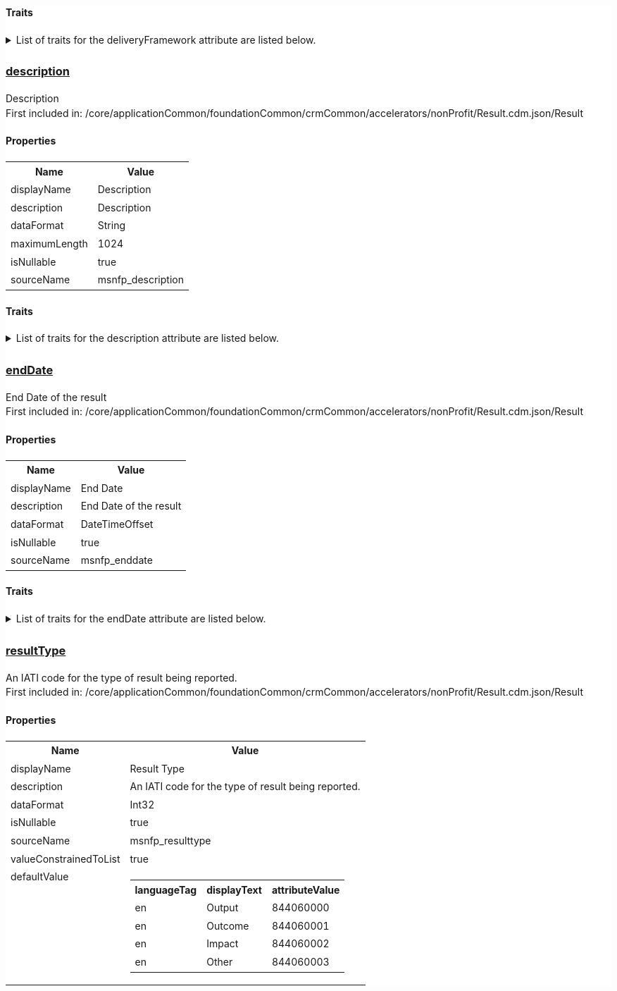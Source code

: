 #### Traits

<details><summary>List of traits for the deliveryFramework attribute are listed below.</summary></details>

### <a href=#description name="description">description</a>

Description  
First included in: /core/applicationCommon/foundationCommon/crmCommon/accelerators/nonProfit/Result.cdm.json/Result  

#### Properties

<table><tr><th>Name</th><th>Value</th></tr><tr><td>displayName</td><td>Description</td></tr><tr><td>description</td><td>Description</td></tr><tr><td>dataFormat</td><td>String</td></tr><tr><td>maximumLength</td><td>1024</td></tr><tr><td>isNullable</td><td>true</td></tr><tr><td>sourceName</td><td>msnfp_description</td></tr></table>

#### Traits

<details><summary>List of traits for the description attribute are listed below.</summary></details>

### <a href=#endDate name="endDate">endDate</a>

End Date of the result  
First included in: /core/applicationCommon/foundationCommon/crmCommon/accelerators/nonProfit/Result.cdm.json/Result  

#### Properties

<table><tr><th>Name</th><th>Value</th></tr><tr><td>displayName</td><td>End Date</td></tr><tr><td>description</td><td>End Date of the result</td></tr><tr><td>dataFormat</td><td>DateTimeOffset</td></tr><tr><td>isNullable</td><td>true</td></tr><tr><td>sourceName</td><td>msnfp_enddate</td></tr></table>

#### Traits

<details><summary>List of traits for the endDate attribute are listed below.</summary></details>

### <a href=#resultType name="resultType">resultType</a>

An IATI code for the type of result being reported.  
First included in: /core/applicationCommon/foundationCommon/crmCommon/accelerators/nonProfit/Result.cdm.json/Result  

#### Properties

<table><tr><th>Name</th><th>Value</th></tr><tr><td>displayName</td><td>Result Type</td></tr><tr><td>description</td><td>An IATI code for the type of result being reported.</td></tr><tr><td>dataFormat</td><td>Int32</td></tr><tr><td>isNullable</td><td>true</td></tr><tr><td>sourceName</td><td>msnfp_resulttype</td></tr><tr><td>valueConstrainedToList</td><td>true</td></tr><tr><td>defaultValue</td><td><table><tr><th>languageTag</th><th>displayText</th><th>attributeValue</th></tr><tr><td>en</td><td>Output</td><td>844060000</td></tr><tr><td>en</td><td>Outcome</td><td>844060001</td></tr><tr><td>en</td><td>Impact</td><td>844060002</td></tr><tr><td>en</td><td>Other</td><td>844060003</td></tr></table></td></tr></table>
